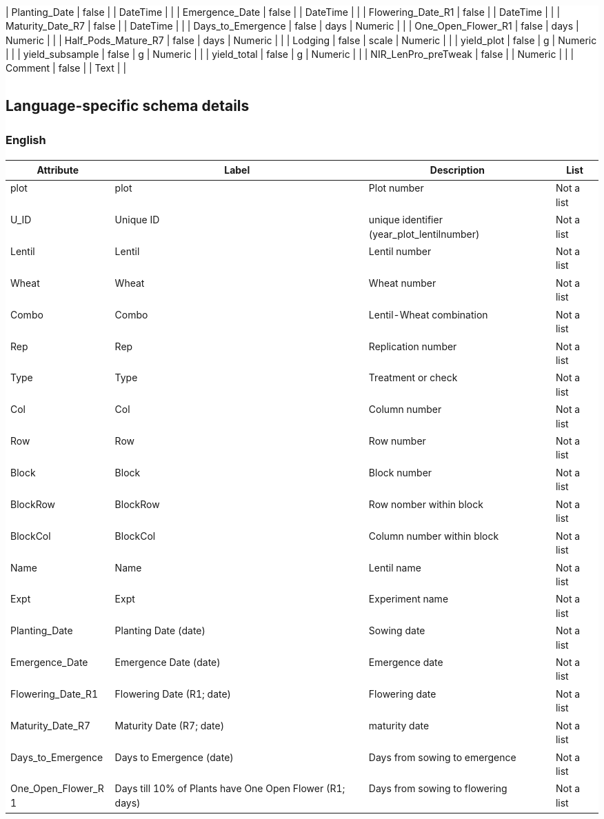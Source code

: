 | Planting_Date | false |  | DateTime |  |
| Emergence_Date | false |  | DateTime |  |
| Flowering_Date_R1 | false |  | DateTime |  |
| Maturity_Date_R7 | false |  | DateTime |  |
| Days_to_Emergence | false | days | Numeric |  |
| One_Open_Flower_R1 | false | days | Numeric |  |
| Half_Pods_Mature_R7 | false | days | Numeric |  |
| Lodging | false | scale | Numeric |  |
| yield_plot | false | g | Numeric |  |
| yield_subsample | false | g | Numeric |  |
| yield_total | false | g | Numeric |  |
| NIR_LenPro_preTweak | false |  | Numeric |  |
| Comment | false |  | Text |  |

## Language-specific schema details

### English

| Attribute | Label | Description | List |
| --- | --- | --- | --- |
| plot | plot | Plot number | Not a list |
| U_ID | Unique ID | unique identifier (year_plot_lentilnumber) | Not a list |
| Lentil | Lentil | Lentil number | Not a list |
| Wheat | Wheat | Wheat number | Not a list |
| Combo | Combo | Lentil-Wheat combination | Not a list |
| Rep | Rep | Replication number | Not a list |
| Type | Type | Treatment or check | Not a list |
| Col | Col | Column number | Not a list |
| Row | Row | Row number | Not a list |
| Block | Block | Block number | Not a list |
| BlockRow | BlockRow | Row nomber within block | Not a list |
| BlockCol | BlockCol | Column number within block | Not a list |
| Name | Name | Lentil name | Not a list |
| Expt | Expt | Experiment name | Not a list |
| Planting_Date | Planting Date (date) | Sowing date | Not a list |
| Emergence_Date | Emergence Date (date) | Emergence date | Not a list |
| Flowering_Date_R1 | Flowering Date (R1; date) | Flowering date | Not a list |
| Maturity_Date_R7 | Maturity Date (R7; date) | maturity date | Not a list |
| Days_to_Emergence | Days to Emergence (date) | Days from sowing to emergence | Not a list |
| One_Open_Flower_R1 | Days till 10% of Plants have One Open Flower (R1; days) | Days from sowing to flowering | Not a list |